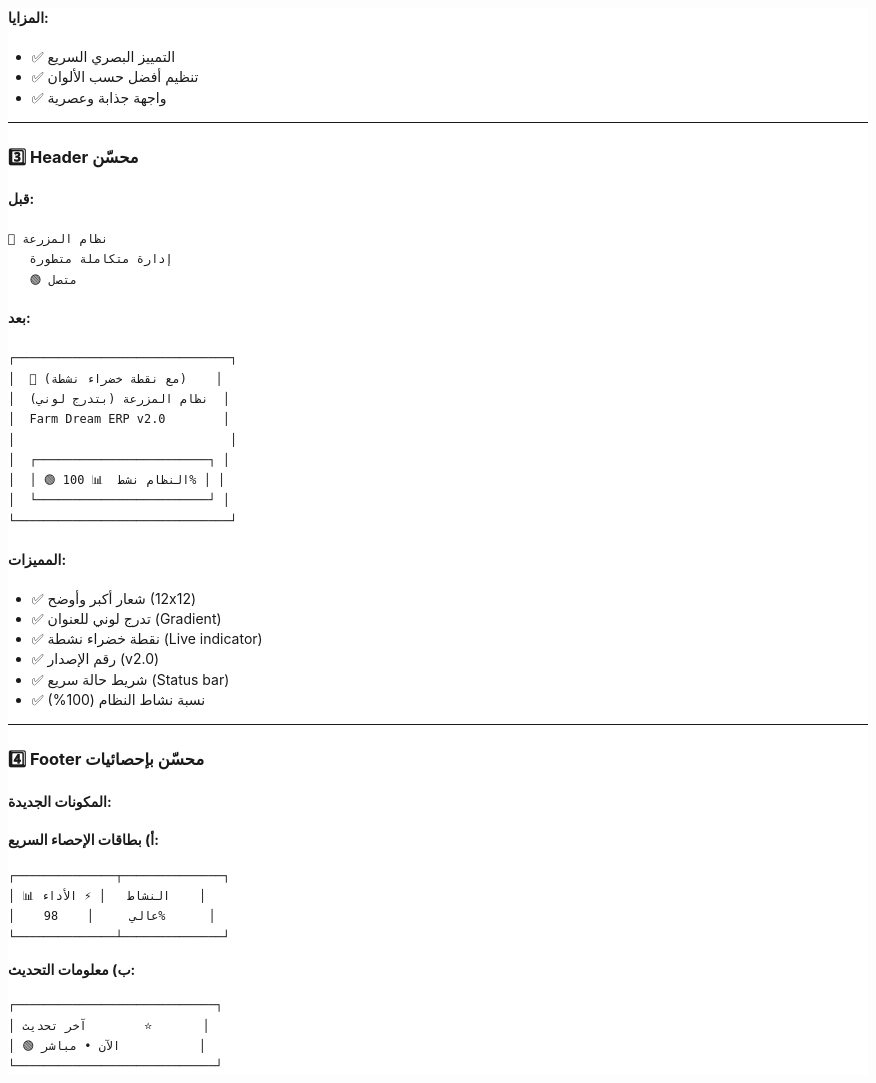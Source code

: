 
#### المزايا:
- ✅ التمييز البصري السريع
- ✅ تنظيم أفضل حسب الألوان
- ✅ واجهة جذابة وعصرية

---

### 3️⃣ **Header محسّن**

#### قبل:
```
🐄 نظام المزرعة
   إدارة متكاملة متطورة
   🟢 متصل
```

#### بعد:
```
┌──────────────────────────────┐
│  🐄 (مع نقطة خضراء نشطة)    │
│  نظام المزرعة (بتدرج لوني)  │
│  Farm Dream ERP v2.0        │
│                              │
│  ┌────────────────────────┐ │
│  │ 🟢 النظام نشط  📊 100% │ │
│  └────────────────────────┘ │
└──────────────────────────────┘
```

#### المميزات:
- ✅ شعار أكبر وأوضح (12x12)
- ✅ تدرج لوني للعنوان (Gradient)
- ✅ نقطة خضراء نشطة (Live indicator)
- ✅ رقم الإصدار (v2.0)
- ✅ شريط حالة سريع (Status bar)
- ✅ نسبة نشاط النظام (100%)

---

### 4️⃣ **Footer محسّن بإحصائيات**

#### المكونات الجديدة:

**أ) بطاقات الإحصاء السريع:**
```
┌──────────────┬──────────────┐
│ 📊 النشاط   │ ⚡ الأداء    │
│    عالي     │    98%      │
└──────────────┴──────────────┘
```

**ب) معلومات التحديث:**
```
┌────────────────────────────┐
│ آخر تحديث        ⭐       │
│ 🟢 الآن • مباشر           │
└────────────────────────────┘
```
